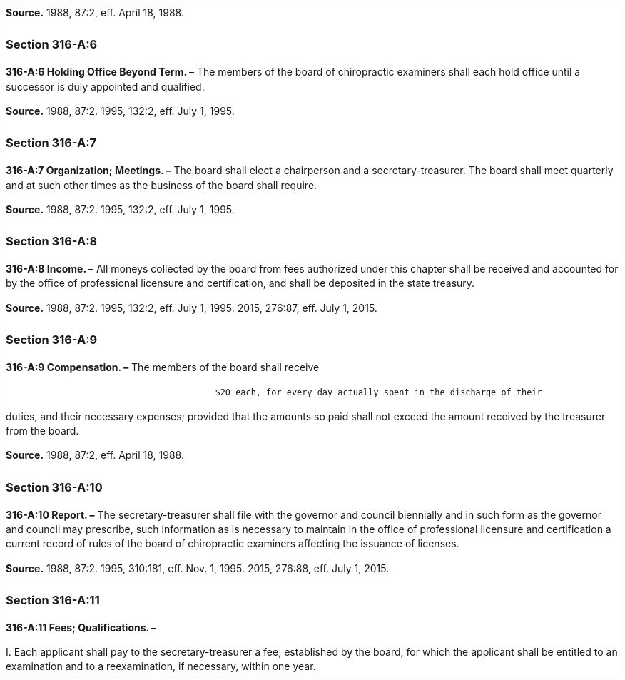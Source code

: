 **Source.** 1988, 87:2, eff. April 18, 1988.

### Section 316-A:6

 **316-A:6 Holding Office Beyond Term. –** The members of the board
of chiropractic examiners shall each hold office until a successor is
duly appointed and qualified.

**Source.** 1988, 87:2. 1995, 132:2, eff. July 1, 1995.

### Section 316-A:7

 **316-A:7 Organization; Meetings. –** The board shall elect a
chairperson and a secretary-treasurer. The board shall meet quarterly
and at such other times as the business of the board shall require.

**Source.** 1988, 87:2. 1995, 132:2, eff. July 1, 1995.

### Section 316-A:8

 **316-A:8 Income. –** All moneys collected by the board from fees
authorized under this chapter shall be received and accounted for by the
office of professional licensure and certification, and shall be
deposited in the state treasury.

**Source.** 1988, 87:2. 1995, 132:2, eff. July 1, 1995. 2015, 276:87,
eff. July 1, 2015.

### Section 316-A:9

 **316-A:9 Compensation. –** The members of the board shall receive

                                             $20 each, for every day actually spent in the discharge of their
duties, and their necessary expenses; provided that the amounts so paid
shall not exceed the amount received by the treasurer from the board.

**Source.** 1988, 87:2, eff. April 18, 1988.

### Section 316-A:10

 **316-A:10 Report. –** The secretary-treasurer shall file with the
governor and council biennially and in such form as the governor and
council may prescribe, such information as is necessary to maintain in
the office of professional licensure and certification a current record
of rules of the board of chiropractic examiners affecting the issuance
of licenses.

**Source.** 1988, 87:2. 1995, 310:181, eff. Nov. 1, 1995. 2015, 276:88,
eff. July 1, 2015.

### Section 316-A:11

 **316-A:11 Fees; Qualifications. –**
                                             
 I. Each applicant shall pay to the secretary-treasurer a fee,
established by the board, for which the applicant shall be entitled to
an examination and to a reexamination, if necessary, within one year.
                                             